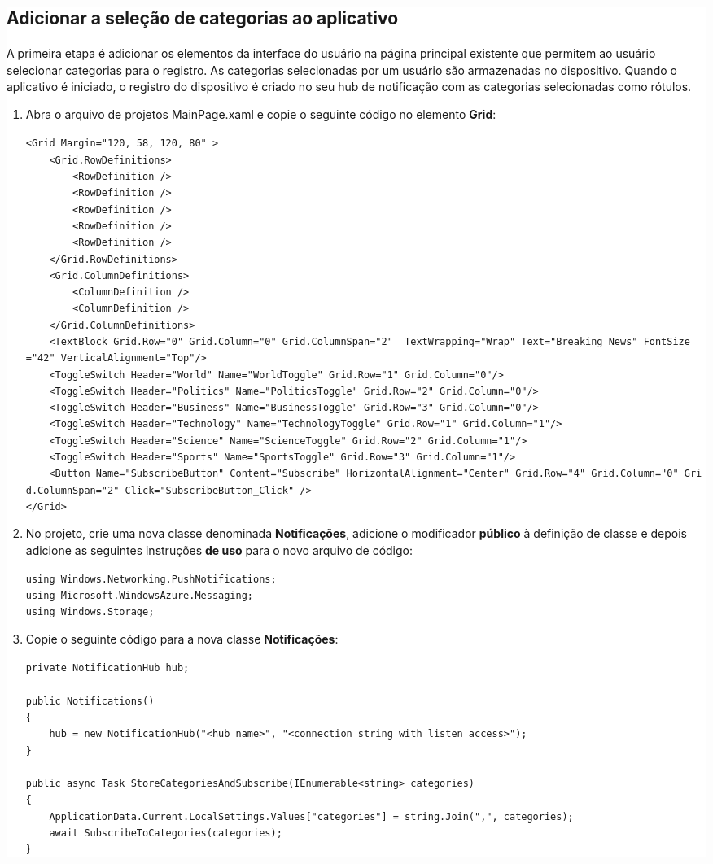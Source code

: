 ## <a name="adding-categories"></a>Adicionar a seleção de categorias ao aplicativo

A primeira etapa é adicionar os elementos da interface do usuário na página principal existente que permitem ao usuário selecionar categorias para o registro. As categorias selecionadas por um usuário são armazenadas no dispositivo. Quando o aplicativo é iniciado, o registro do dispositivo é criado no seu hub de notificação com as categorias selecionadas como rótulos.

1.  Abra o arquivo de projetos MainPage.xaml e copie o seguinte código no elemento **Grid**:

        <Grid Margin="120, 58, 120, 80" >
            <Grid.RowDefinitions>
                <RowDefinition />
                <RowDefinition />
                <RowDefinition />
                <RowDefinition />
                <RowDefinition />
            </Grid.RowDefinitions>
            <Grid.ColumnDefinitions>
                <ColumnDefinition />
                <ColumnDefinition />
            </Grid.ColumnDefinitions>
            <TextBlock Grid.Row="0" Grid.Column="0" Grid.ColumnSpan="2"  TextWrapping="Wrap" Text="Breaking News" FontSize="42" VerticalAlignment="Top"/>
            <ToggleSwitch Header="World" Name="WorldToggle" Grid.Row="1" Grid.Column="0"/>
            <ToggleSwitch Header="Politics" Name="PoliticsToggle" Grid.Row="2" Grid.Column="0"/>
            <ToggleSwitch Header="Business" Name="BusinessToggle" Grid.Row="3" Grid.Column="0"/>
            <ToggleSwitch Header="Technology" Name="TechnologyToggle" Grid.Row="1" Grid.Column="1"/>
            <ToggleSwitch Header="Science" Name="ScienceToggle" Grid.Row="2" Grid.Column="1"/>
            <ToggleSwitch Header="Sports" Name="SportsToggle" Grid.Row="3" Grid.Column="1"/>
            <Button Name="SubscribeButton" Content="Subscribe" HorizontalAlignment="Center" Grid.Row="4" Grid.Column="0" Grid.ColumnSpan="2" Click="SubscribeButton_Click" />
        </Grid>

2.  No projeto, crie uma nova classe denominada **Notificações**, adicione o modificador **público** à definição de classe e depois adicione as seguintes instruções **de uso** para o novo arquivo de código:

        using Windows.Networking.PushNotifications;
        using Microsoft.WindowsAzure.Messaging;
        using Windows.Storage;

3.  Copie o seguinte código para a nova classe **Notificações**:

        private NotificationHub hub;

        public Notifications()
        {
            hub = new NotificationHub("<hub name>", "<connection string with listen access>");
        }

        public async Task StoreCategoriesAndSubscribe(IEnumerable<string> categories)
        {
            ApplicationData.Current.LocalSettings.Values["categories"] = string.Join(",", categories);
            await SubscribeToCategories(categories);
        }


  [Windows Universal]: /pt-br/documentation/articles/notification-hubs-windows-store-dotnet-send-breaking-news/ "Windows Universal"
  [Windows Phone]: /pt-br/documentation/articles/notification-hubs-windows-phone-send-breaking-news/ "Windows Phone"
  [iOS]: /pt-br/documentation/articles/notification-hubs-ios-send-breaking-news/ "iOS"
  [Android]: /pt-br/documentation/articles/notification-hubs-aspnet-backend-android-breaking-news/ "Android"
  [1]: /pt-br/documentation/articles/notification-hubs-ios-send-breaking-news
  [Diretrizes dos Hubs de Notificação]: http://msdn.microsoft.com/pt-br/library/jj927170.aspx
  [Adicionar a seleção de categorias ao aplicativo]: #adding-categories
  [Registrar-se para receber notificações]: #register
  [Enviar notificações de seu back-end]: #send
  [Executar o aplicativo e gerar notificações]: #test-app
  [Introdução aos Hubs de Notificação]: /pt-br/manage/services/notification-hubs/getting-started-windows-dotnet/
  [notification-hubs-back-end]: ../includes/notification-hubs-back-end.md
  [2]: ./media/notification-hubs-windows-store-dotnet-send-breaking-news/notification-hub-windows-reg-2.png
  [3]: ./media/notification-hubs-windows-store-dotnet-send-breaking-news/notification-hub-windows-toast-2.png
  [Usar os Hubs de Notificação para transmitir as últimas notícias localizadas]: /pt-br/manage/services/notification-hubs/breaking-news-localized-dotnet/
  [Notificar usuários com Hubs de Notificação]: /pt-br/manage/services/notification-hubs/notify-users